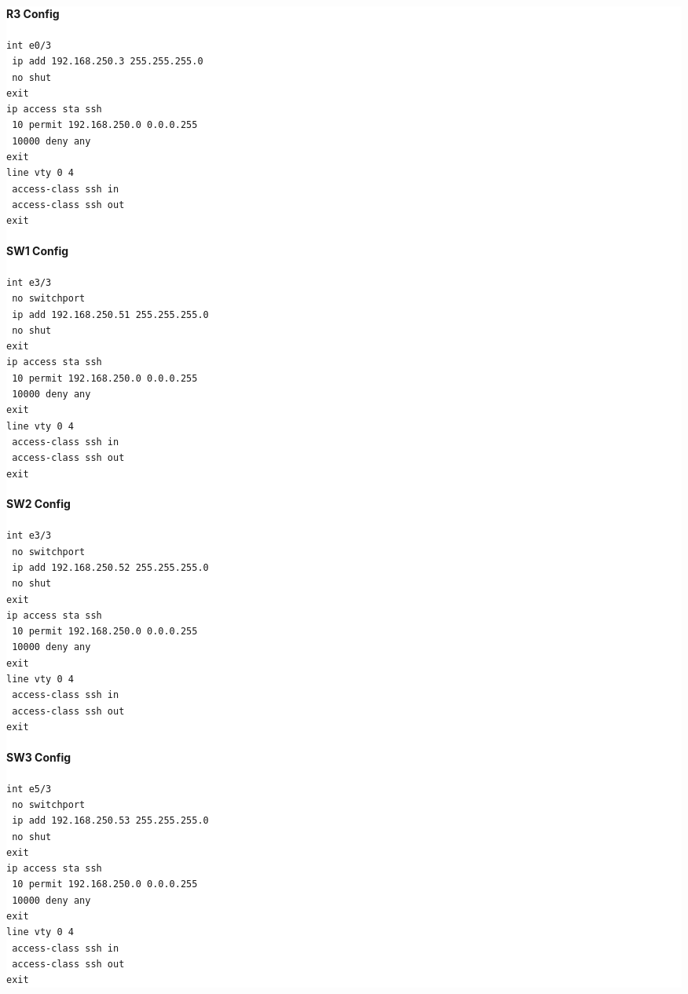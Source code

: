 ~~~
~~~
#### R3 Config
~~~
int e0/3
 ip add 192.168.250.3 255.255.255.0
 no shut
exit
ip access sta ssh
 10 permit 192.168.250.0 0.0.0.255
 10000 deny any
exit
line vty 0 4
 access-class ssh in
 access-class ssh out
exit
~~~
#### SW1 Config
~~~
int e3/3
 no switchport
 ip add 192.168.250.51 255.255.255.0
 no shut
exit
ip access sta ssh
 10 permit 192.168.250.0 0.0.0.255
 10000 deny any
exit
line vty 0 4
 access-class ssh in
 access-class ssh out
exit
~~~
#### SW2 Config
~~~
int e3/3
 no switchport
 ip add 192.168.250.52 255.255.255.0
 no shut
exit
ip access sta ssh
 10 permit 192.168.250.0 0.0.0.255
 10000 deny any
exit
line vty 0 4
 access-class ssh in
 access-class ssh out
exit
~~~
#### SW3 Config
~~~
int e5/3
 no switchport
 ip add 192.168.250.53 255.255.255.0
 no shut
exit
ip access sta ssh
 10 permit 192.168.250.0 0.0.0.255
 10000 deny any
exit
line vty 0 4
 access-class ssh in
 access-class ssh out
exit
~~~